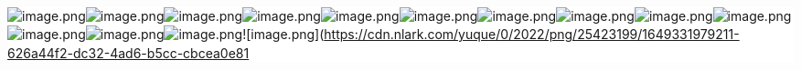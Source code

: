 ![image.png](https://cdn.nlark.com/yuque/0/2022/png/25423199/1649329894514-37ffc946-a18e-4fa1-b547-c3898a6ba01c.png#clientId=u8709324e-b744-4&crop=0&crop=0&crop=1&crop=1&from=paste&height=457&id=u27570715&margin=%5Bobject%20Object%5D&name=image.png&originHeight=547&originWidth=1186&originalType=binary&ratio=1&rotation=0&showTitle=false&size=147321&status=done&style=none&taskId=u1ca6a8b6-4242-4b53-833c-e66e10dc711&title=&width=990.052206754343)![image.png](https://cdn.nlark.com/yuque/0/2022/png/25423199/1649330164953-fa26cbb0-0d25-41cd-91a3-6a7427bc1830.png#clientId=u8709324e-b744-4&crop=0&crop=0&crop=1&crop=1&from=paste&height=514&id=ud1853b87&margin=%5Bobject%20Object%5D&name=image.png&originHeight=616&originWidth=1129&originalType=binary&ratio=1&rotation=0&showTitle=false&size=254340&status=done&style=none&taskId=u44b16c22-630f-48a1-9ec4-66c576a3997&title=&width=942.4695964803147)![image.png](https://cdn.nlark.com/yuque/0/2022/png/25423199/1649330174648-9ec81e39-76ab-4b59-bd59-92e96e76c5c0.png#clientId=u8709324e-b744-4&crop=0&crop=0&crop=1&crop=1&from=paste&height=488&id=uea367ff7&margin=%5Bobject%20Object%5D&name=image.png&originHeight=584&originWidth=1190&originalType=binary&ratio=1&rotation=0&showTitle=false&size=214894&status=done&style=none&taskId=u848a9146-9ff5-411b-aed2-038dab0e9c9&title=&width=993.3913372998888)![image.png](https://cdn.nlark.com/yuque/0/2022/png/25423199/1649330930692-fc3c578a-d052-49da-9b7f-dd470c251c9d.png#clientId=u8709324e-b744-4&crop=0&crop=0&crop=1&crop=1&from=paste&height=487&id=uc17150fc&margin=%5Bobject%20Object%5D&name=image.png&originHeight=583&originWidth=1225&originalType=binary&ratio=1&rotation=0&showTitle=false&size=226235&status=done&style=none&taskId=u1b96c48f-1021-4279-8006-f12e394b7b2&title=&width=1022.608729573415)![image.png](https://cdn.nlark.com/yuque/0/2022/png/25423199/1649330937304-b5734879-4c6c-4e33-833d-ea6948ef0132.png#clientId=u8709324e-b744-4&crop=0&crop=0&crop=1&crop=1&from=paste&height=514&id=ua988ec41&margin=%5Bobject%20Object%5D&name=image.png&originHeight=616&originWidth=1217&originalType=binary&ratio=1&rotation=0&showTitle=false&size=171685&status=done&style=none&taskId=uf10c9944-ea3f-406d-a236-2efc27c8fb3&title=&width=1015.9304684823232)![image.png](https://cdn.nlark.com/yuque/0/2022/png/25423199/1649330954356-0f8ca1c4-1001-498f-bd2b-7611de3eb279.png#clientId=u8709324e-b744-4&crop=0&crop=0&crop=1&crop=1&from=paste&height=347&id=ua9c636b4&margin=%5Bobject%20Object%5D&name=image.png&originHeight=416&originWidth=1114&originalType=binary&ratio=1&rotation=0&showTitle=false&size=156904&status=done&style=none&taskId=u95cf3814-cd15-4387-b4f5-dff7d5ad837&title=&width=929.9478569345177)![image.png](https://cdn.nlark.com/yuque/0/2022/png/25423199/1649330961799-61698434-9445-40df-a7f9-28ba80b1bd38.png#clientId=u8709324e-b744-4&crop=0&crop=0&crop=1&crop=1&from=paste&height=438&id=u5541ad73&margin=%5Bobject%20Object%5D&name=image.png&originHeight=525&originWidth=1114&originalType=binary&ratio=1&rotation=0&showTitle=false&size=137923&status=done&style=none&taskId=ub646ee63-2442-48de-b7a3-9d173625370&title=&width=929.9478569345177)![image.png](https://cdn.nlark.com/yuque/0/2022/png/25423199/1649330990948-32b5f63f-006d-489f-9040-60454699e3dd.png#clientId=u8709324e-b744-4&crop=0&crop=0&crop=1&crop=1&from=paste&height=496&id=ubca09d65&margin=%5Bobject%20Object%5D&name=image.png&originHeight=594&originWidth=1222&originalType=binary&ratio=1&rotation=0&showTitle=false&size=224528&status=done&style=none&taskId=u763d06cd-15d5-457c-a54d-20303e97357&title=&width=1020.1043816642556)![image.png](https://cdn.nlark.com/yuque/0/2022/png/25423199/1649331809625-09b09af8-f07b-4be9-9ee3-90c1a44f63c4.png#clientId=u8709324e-b744-4&crop=0&crop=0&crop=1&crop=1&from=paste&height=472&id=u43087e43&margin=%5Bobject%20Object%5D&name=image.png&originHeight=566&originWidth=1198&originalType=binary&ratio=1&rotation=0&showTitle=false&size=202505&status=done&style=none&taskId=u5772e50e-f915-41cc-9b07-4f16d319bdb&title=&width=1000.0695983909806)![image.png](https://cdn.nlark.com/yuque/0/2022/png/25423199/1649331843298-42d0e4f3-5da8-46c6-9b28-e21dd44da2de.png#clientId=u8709324e-b744-4&crop=0&crop=0&crop=1&crop=1&from=paste&height=512&id=u1dc3ac29&margin=%5Bobject%20Object%5D&name=image.png&originHeight=613&originWidth=1226&originalType=binary&ratio=1&rotation=0&showTitle=false&size=226485&status=done&style=none&taskId=uf71adc8e-9f6c-4965-9a00-3c7579fa1a7&title=&width=1023.4435122098015)![image.png](https://cdn.nlark.com/yuque/0/2022/png/25423199/1649331921348-7c643816-0b06-49cb-8d95-7af94b34cda5.png#clientId=u8709324e-b744-4&crop=0&crop=0&crop=1&crop=1&from=paste&height=469&id=u69cc4a3c&margin=%5Bobject%20Object%5D&name=image.png&originHeight=562&originWidth=1189&originalType=binary&ratio=1&rotation=0&showTitle=false&size=190043&status=done&style=none&taskId=uf769de73-1874-4afb-b504-bddaaad25f9&title=&width=992.5565546635024)![image.png](https://cdn.nlark.com/yuque/0/2022/png/25423199/1649331928549-898777b2-edae-4673-aebc-532dd9278dfe.png#clientId=u8709324e-b744-4&crop=0&crop=0&crop=1&crop=1&from=paste&height=509&id=ue8f29cb1&margin=%5Bobject%20Object%5D&name=image.png&originHeight=610&originWidth=1179&originalType=binary&ratio=1&rotation=0&showTitle=false&size=155459&status=done&style=none&taskId=uc1dec8b4-64e6-4ab4-921a-d437e54fdee&title=&width=984.2087282996378)![image.png](https://cdn.nlark.com/yuque/0/2022/png/25423199/1649331934574-89d2c47a-a884-4e88-8e7a-a3003c8de314.png#clientId=u8709324e-b744-4&crop=0&crop=0&crop=1&crop=1&from=paste&height=460&id=u1100df78&margin=%5Bobject%20Object%5D&name=image.png&originHeight=551&originWidth=1222&originalType=binary&ratio=1&rotation=0&showTitle=false&size=143856&status=done&style=none&taskId=ue92c5f52-1469-42a2-8c6a-36171cf0671&title=&width=1020.1043816642556)![image.png](https://cdn.nlark.com/yuque/0/2022/png/25423199/1649331979211-626a44f2-dc32-4ad6-b5cc-cbcea0e81